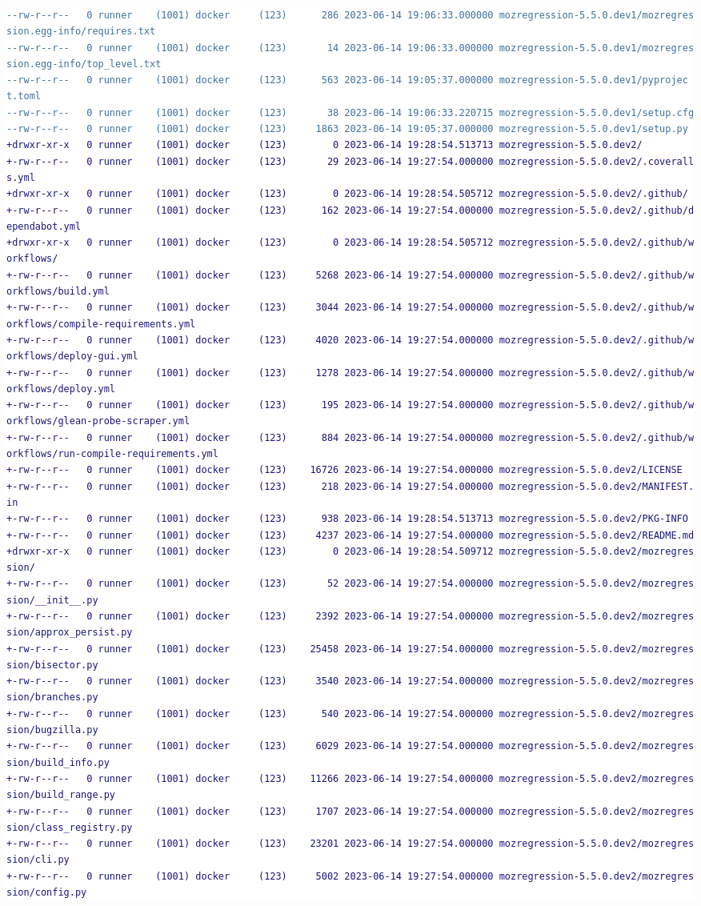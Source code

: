 ```diff
--rw-r--r--   0 runner    (1001) docker     (123)      286 2023-06-14 19:06:33.000000 mozregression-5.5.0.dev1/mozregression.egg-info/requires.txt
--rw-r--r--   0 runner    (1001) docker     (123)       14 2023-06-14 19:06:33.000000 mozregression-5.5.0.dev1/mozregression.egg-info/top_level.txt
--rw-r--r--   0 runner    (1001) docker     (123)      563 2023-06-14 19:05:37.000000 mozregression-5.5.0.dev1/pyproject.toml
--rw-r--r--   0 runner    (1001) docker     (123)       38 2023-06-14 19:06:33.220715 mozregression-5.5.0.dev1/setup.cfg
--rw-r--r--   0 runner    (1001) docker     (123)     1863 2023-06-14 19:05:37.000000 mozregression-5.5.0.dev1/setup.py
+drwxr-xr-x   0 runner    (1001) docker     (123)        0 2023-06-14 19:28:54.513713 mozregression-5.5.0.dev2/
+-rw-r--r--   0 runner    (1001) docker     (123)       29 2023-06-14 19:27:54.000000 mozregression-5.5.0.dev2/.coveralls.yml
+drwxr-xr-x   0 runner    (1001) docker     (123)        0 2023-06-14 19:28:54.505712 mozregression-5.5.0.dev2/.github/
+-rw-r--r--   0 runner    (1001) docker     (123)      162 2023-06-14 19:27:54.000000 mozregression-5.5.0.dev2/.github/dependabot.yml
+drwxr-xr-x   0 runner    (1001) docker     (123)        0 2023-06-14 19:28:54.505712 mozregression-5.5.0.dev2/.github/workflows/
+-rw-r--r--   0 runner    (1001) docker     (123)     5268 2023-06-14 19:27:54.000000 mozregression-5.5.0.dev2/.github/workflows/build.yml
+-rw-r--r--   0 runner    (1001) docker     (123)     3044 2023-06-14 19:27:54.000000 mozregression-5.5.0.dev2/.github/workflows/compile-requirements.yml
+-rw-r--r--   0 runner    (1001) docker     (123)     4020 2023-06-14 19:27:54.000000 mozregression-5.5.0.dev2/.github/workflows/deploy-gui.yml
+-rw-r--r--   0 runner    (1001) docker     (123)     1278 2023-06-14 19:27:54.000000 mozregression-5.5.0.dev2/.github/workflows/deploy.yml
+-rw-r--r--   0 runner    (1001) docker     (123)      195 2023-06-14 19:27:54.000000 mozregression-5.5.0.dev2/.github/workflows/glean-probe-scraper.yml
+-rw-r--r--   0 runner    (1001) docker     (123)      884 2023-06-14 19:27:54.000000 mozregression-5.5.0.dev2/.github/workflows/run-compile-requirements.yml
+-rw-r--r--   0 runner    (1001) docker     (123)    16726 2023-06-14 19:27:54.000000 mozregression-5.5.0.dev2/LICENSE
+-rw-r--r--   0 runner    (1001) docker     (123)      218 2023-06-14 19:27:54.000000 mozregression-5.5.0.dev2/MANIFEST.in
+-rw-r--r--   0 runner    (1001) docker     (123)      938 2023-06-14 19:28:54.513713 mozregression-5.5.0.dev2/PKG-INFO
+-rw-r--r--   0 runner    (1001) docker     (123)     4237 2023-06-14 19:27:54.000000 mozregression-5.5.0.dev2/README.md
+drwxr-xr-x   0 runner    (1001) docker     (123)        0 2023-06-14 19:28:54.509712 mozregression-5.5.0.dev2/mozregression/
+-rw-r--r--   0 runner    (1001) docker     (123)       52 2023-06-14 19:27:54.000000 mozregression-5.5.0.dev2/mozregression/__init__.py
+-rw-r--r--   0 runner    (1001) docker     (123)     2392 2023-06-14 19:27:54.000000 mozregression-5.5.0.dev2/mozregression/approx_persist.py
+-rw-r--r--   0 runner    (1001) docker     (123)    25458 2023-06-14 19:27:54.000000 mozregression-5.5.0.dev2/mozregression/bisector.py
+-rw-r--r--   0 runner    (1001) docker     (123)     3540 2023-06-14 19:27:54.000000 mozregression-5.5.0.dev2/mozregression/branches.py
+-rw-r--r--   0 runner    (1001) docker     (123)      540 2023-06-14 19:27:54.000000 mozregression-5.5.0.dev2/mozregression/bugzilla.py
+-rw-r--r--   0 runner    (1001) docker     (123)     6029 2023-06-14 19:27:54.000000 mozregression-5.5.0.dev2/mozregression/build_info.py
+-rw-r--r--   0 runner    (1001) docker     (123)    11266 2023-06-14 19:27:54.000000 mozregression-5.5.0.dev2/mozregression/build_range.py
+-rw-r--r--   0 runner    (1001) docker     (123)     1707 2023-06-14 19:27:54.000000 mozregression-5.5.0.dev2/mozregression/class_registry.py
+-rw-r--r--   0 runner    (1001) docker     (123)    23201 2023-06-14 19:27:54.000000 mozregression-5.5.0.dev2/mozregression/cli.py
+-rw-r--r--   0 runner    (1001) docker     (123)     5002 2023-06-14 19:27:54.000000 mozregression-5.5.0.dev2/mozregression/config.py
```